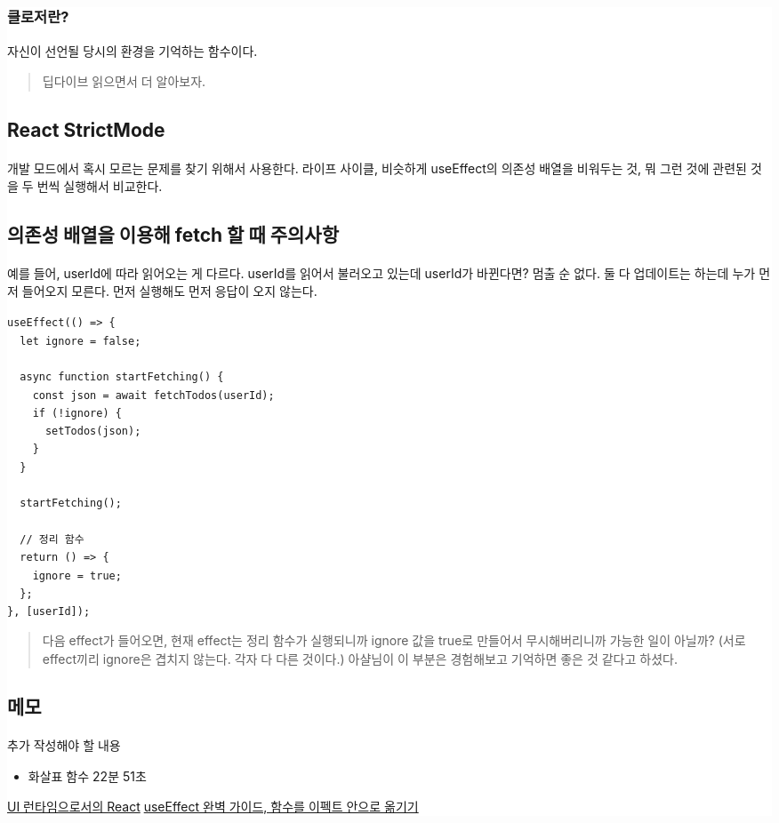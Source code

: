 ### 클로저란?

자신이 선언될 당시의 환경을 기억하는 함수이다.

> 딥다이브 읽으면서 더 알아보자.

## React StrictMode

개발 모드에서 혹시 모르는 문제를 찾기 위해서 사용한다.
라이프 사이클, 비슷하게  useEffect의 의존성 배열을 비워두는 것, 뭐 그런 것에 관련된 것을 두 번씩 실행해서 비교한다.

## 의존성 배열을 이용해 fetch 할 때 주의사항

예를 들어, userId에 따라 읽어오는 게 다르다. userId를 읽어서 불러오고 있는데 userId가 바뀐다면? 멈출 순 없다. 둘 다 업데이트는 하는데 누가 먼저 들어오지 모른다. 먼저 실행해도 먼저 응답이 오지 않는다.

```tsx
useEffect(() => {
  let ignore = false;

  async function startFetching() {
    const json = await fetchTodos(userId);
    if (!ignore) {
      setTodos(json);
    }
  }

  startFetching();

  // 정리 함수
  return () => {
    ignore = true;
  };
}, [userId]);
```

> 다음 effect가 들어오면, 현재 effect는 정리 함수가 실행되니까 ignore 값을 true로 만들어서 무시해버리니까 가능한 일이 아닐까? (서로 effect끼리 ignore은 겹치지 않는다. 각자 다 다른 것이다.)
> 아샬님이 이 부분은 경험해보고 기억하면 좋은 것 같다고 하셨다.

## 메모

추가 작성해야 할 내용

* 화살표 함수 22분 51초

[UI 런타임으로서의 React](https://overreacted.io/ko/react-as-a-ui-runtime/)
[useEffect 완벽 가이드, 함수를 이펙트 안으로 옮기기](https://overreacted.io/ko/a-complete-guide-to-useeffect/)